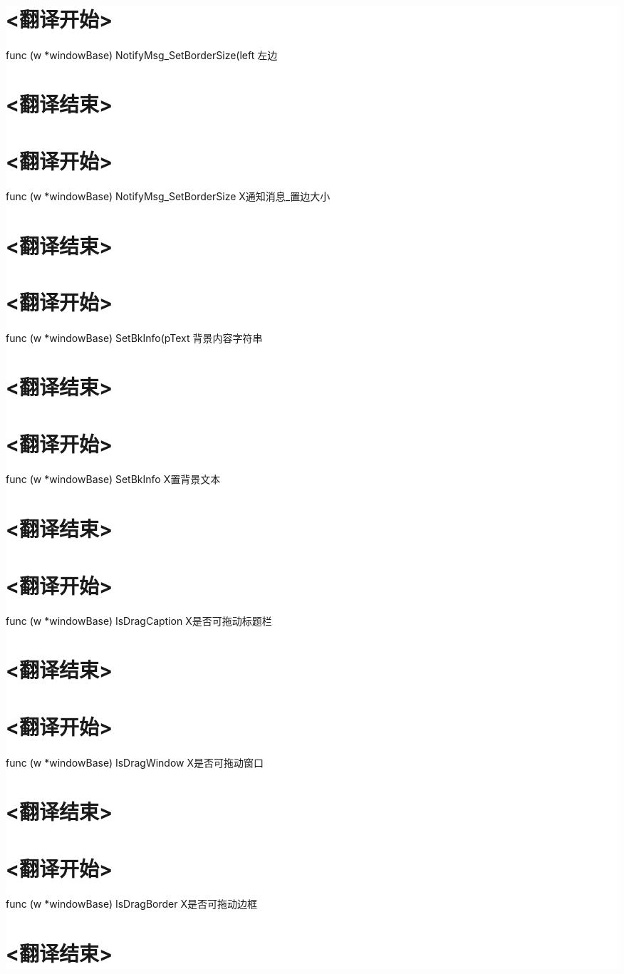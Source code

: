 # <翻译开始>
func (w *windowBase) NotifyMsg_SetBorderSize(left
左边
# <翻译结束>

# <翻译开始>
func (w *windowBase) NotifyMsg_SetBorderSize
X通知消息_置边大小
# <翻译结束>


# <翻译开始>
func (w *windowBase) SetBkInfo(pText
背景内容字符串
# <翻译结束>

# <翻译开始>
func (w *windowBase) SetBkInfo
X置背景文本
# <翻译结束>


# <翻译开始>
func (w *windowBase) IsDragCaption
X是否可拖动标题栏
# <翻译结束>


# <翻译开始>
func (w *windowBase) IsDragWindow
X是否可拖动窗口
# <翻译结束>


# <翻译开始>
func (w *windowBase) IsDragBorder
X是否可拖动边框
# <翻译结束>
